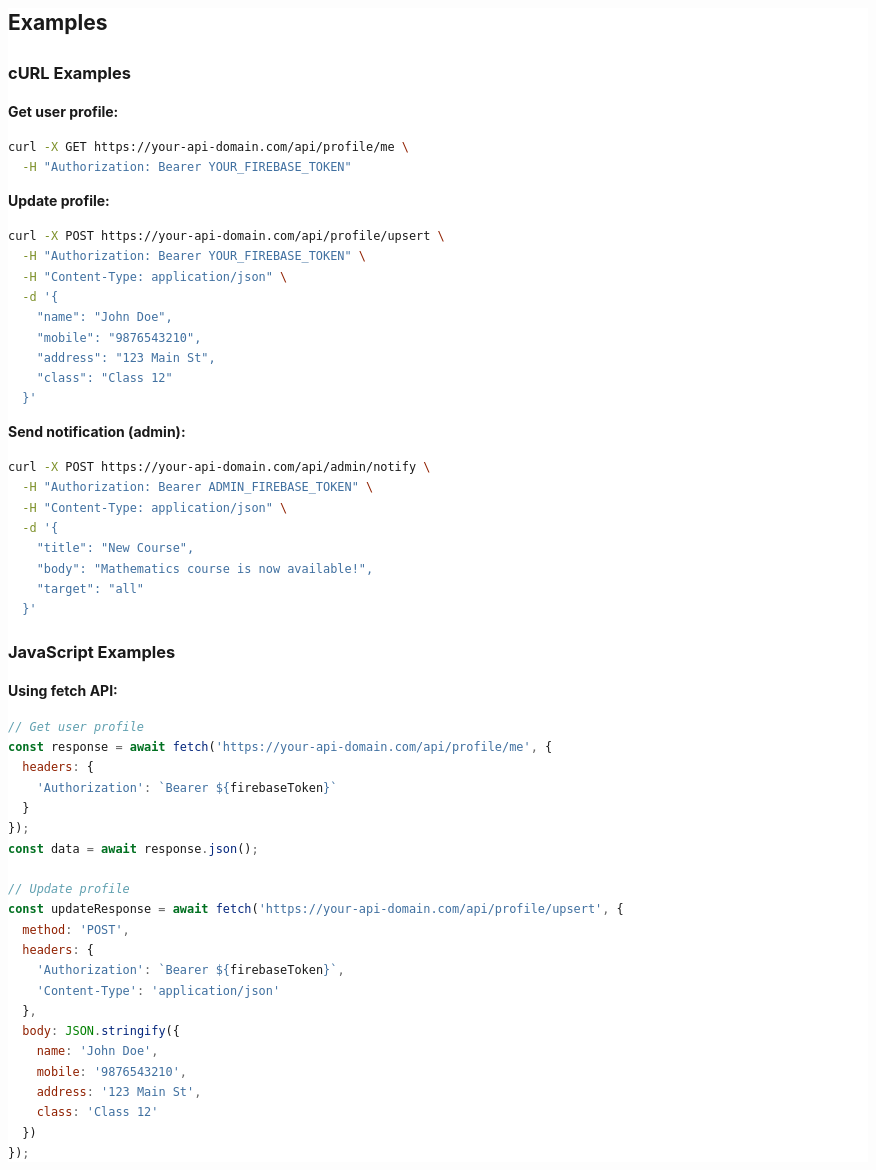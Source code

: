 ## Examples

### cURL Examples

**Get user profile:**
```bash
curl -X GET https://your-api-domain.com/api/profile/me \
  -H "Authorization: Bearer YOUR_FIREBASE_TOKEN"
```

**Update profile:**
```bash
curl -X POST https://your-api-domain.com/api/profile/upsert \
  -H "Authorization: Bearer YOUR_FIREBASE_TOKEN" \
  -H "Content-Type: application/json" \
  -d '{
    "name": "John Doe",
    "mobile": "9876543210",
    "address": "123 Main St",
    "class": "Class 12"
  }'
```

**Send notification (admin):**
```bash
curl -X POST https://your-api-domain.com/api/admin/notify \
  -H "Authorization: Bearer ADMIN_FIREBASE_TOKEN" \
  -H "Content-Type: application/json" \
  -d '{
    "title": "New Course",
    "body": "Mathematics course is now available!",
    "target": "all"
  }'
```

### JavaScript Examples

**Using fetch API:**
```javascript
// Get user profile
const response = await fetch('https://your-api-domain.com/api/profile/me', {
  headers: {
    'Authorization': `Bearer ${firebaseToken}`
  }
});
const data = await response.json();

// Update profile
const updateResponse = await fetch('https://your-api-domain.com/api/profile/upsert', {
  method: 'POST',
  headers: {
    'Authorization': `Bearer ${firebaseToken}`,
    'Content-Type': 'application/json'
  },
  body: JSON.stringify({
    name: 'John Doe',
    mobile: '9876543210',
    address: '123 Main St',
    class: 'Class 12'
  })
});
```
